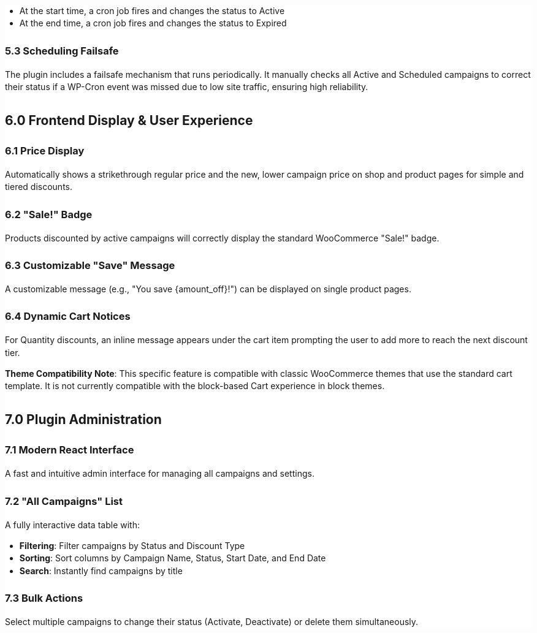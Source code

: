 - At the start time, a cron job fires and changes the status to Active
- At the end time, a cron job fires and changes the status to Expired

### 5.3 Scheduling Failsafe

The plugin includes a failsafe mechanism that runs periodically. It manually checks all Active and Scheduled campaigns to correct their status if a WP-Cron event was missed due to low site traffic, ensuring high reliability.

## 6.0 Frontend Display & User Experience

### 6.1 Price Display

Automatically shows a strikethrough regular price and the new, lower campaign price on shop and product pages for simple and tiered discounts.

### 6.2 "Sale!" Badge

Products discounted by active campaigns will correctly display the standard WooCommerce "Sale!" badge.

### 6.3 Customizable "Save" Message

A customizable message (e.g., "You save {amount_off}!") can be displayed on single product pages.

### 6.4 Dynamic Cart Notices

For Quantity discounts, an inline message appears under the cart item prompting the user to add more to reach the next discount tier.

**Theme Compatibility Note**: This specific feature is compatible with classic WooCommerce themes that use the standard cart template. It is not currently compatible with the block-based Cart experience in block themes.

## 7.0 Plugin Administration

### 7.1 Modern React Interface

A fast and intuitive admin interface for managing all campaigns and settings.

### 7.2 "All Campaigns" List

A fully interactive data table with:

- **Filtering**: Filter campaigns by Status and Discount Type
- **Sorting**: Sort columns by Campaign Name, Status, Start Date, and End Date
- **Search**: Instantly find campaigns by title

### 7.3 Bulk Actions

Select multiple campaigns to change their status (Activate, Deactivate) or delete them simultaneously.
